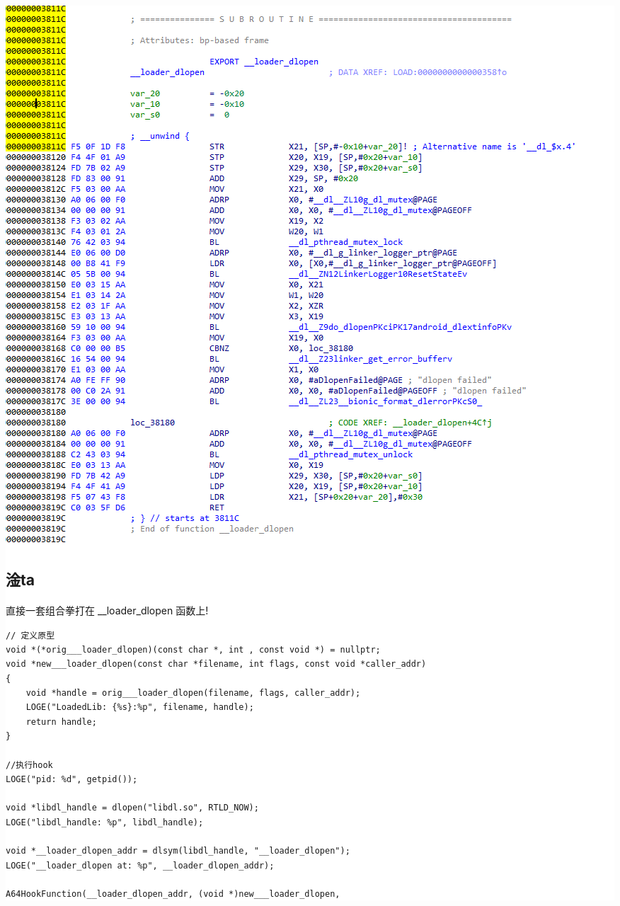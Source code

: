 ![img](images/Snipaste_2020-07-22_18-54-06.png)

## 淦ta
直接一套组合拳打在 __loader_dlopen 函数上!

```
// 定义原型
void *(*orig___loader_dlopen)(const char *, int , const void *) = nullptr;
void *new___loader_dlopen(const char *filename, int flags, const void *caller_addr)
{
    void *handle = orig___loader_dlopen(filename, flags, caller_addr);
    LOGE("LoadedLib: {%s}:%p", filename, handle);
    return handle;
}

//执行hook
LOGE("pid: %d", getpid());

void *libdl_handle = dlopen("libdl.so", RTLD_NOW);
LOGE("libdl_handle: %p", libdl_handle);

void *__loader_dlopen_addr = dlsym(libdl_handle, "__loader_dlopen");
LOGE("__loader_dlopen at: %p", __loader_dlopen_addr);

A64HookFunction(__loader_dlopen_addr, (void *)new___loader_dlopen,
```